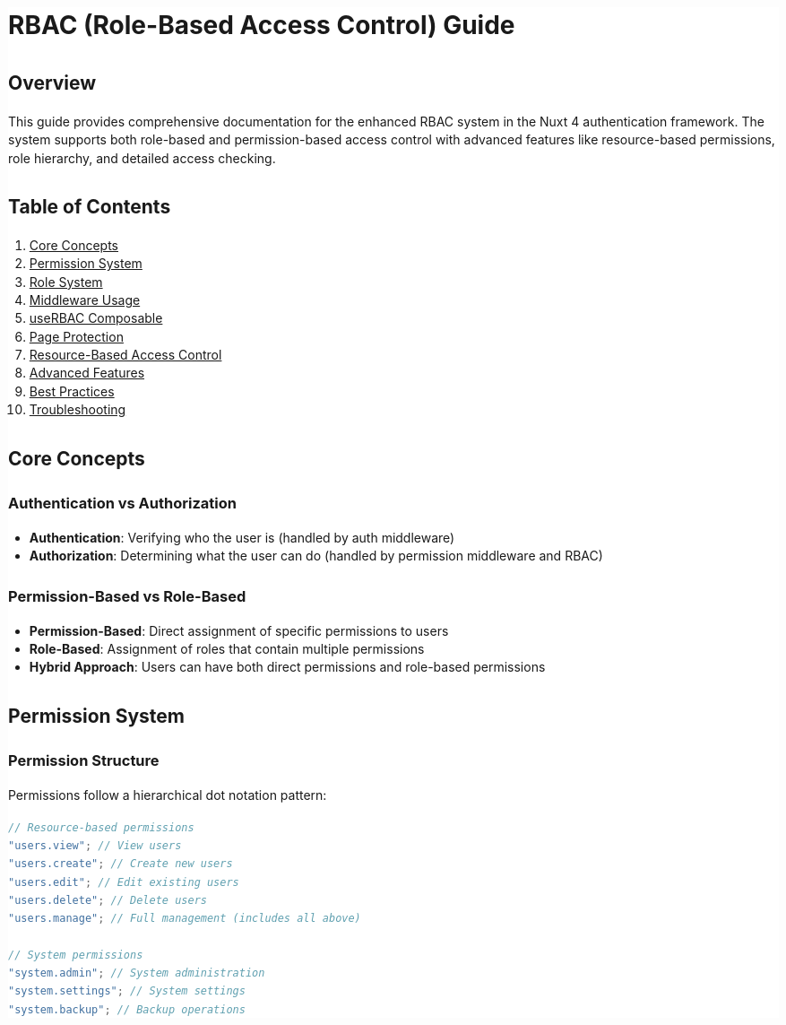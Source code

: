 # RBAC (Role-Based Access Control) Guide

## Overview

This guide provides comprehensive documentation for the enhanced RBAC system in the Nuxt 4 authentication framework. The system supports both role-based and permission-based access control with advanced features like resource-based permissions, role hierarchy, and detailed access checking.

## Table of Contents

1. [Core Concepts](#core-concepts)
2. [Permission System](#permission-system)
3. [Role System](#role-system)
4. [Middleware Usage](#middleware-usage)
5. [useRBAC Composable](#userbac-composable)
6. [Page Protection](#page-protection)
7. [Resource-Based Access Control](#resource-based-access-control)
8. [Advanced Features](#advanced-features)
9. [Best Practices](#best-practices)
10. [Troubleshooting](#troubleshooting)

## Core Concepts

### Authentication vs Authorization

- **Authentication**: Verifying who the user is (handled by auth middleware)
- **Authorization**: Determining what the user can do (handled by permission middleware and RBAC)

### Permission-Based vs Role-Based

- **Permission-Based**: Direct assignment of specific permissions to users
- **Role-Based**: Assignment of roles that contain multiple permissions
- **Hybrid Approach**: Users can have both direct permissions and role-based permissions

## Permission System

### Permission Structure

Permissions follow a hierarchical dot notation pattern:

```typescript
// Resource-based permissions
"users.view"; // View users
"users.create"; // Create new users
"users.edit"; // Edit existing users
"users.delete"; // Delete users
"users.manage"; // Full management (includes all above)

// System permissions
"system.admin"; // System administration
"system.settings"; // System settings
"system.backup"; // Backup operations
```
